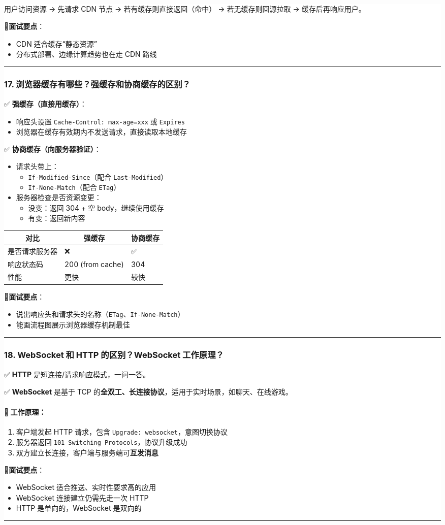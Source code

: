 用户访问资源 → 先请求 CDN 节点 → 若有缓存则直接返回（命中） → 若无缓存则回源拉取 → 缓存后再响应用户。

📝**面试要点**：

- CDN 适合缓存“静态资源”
- 分布式部署、边缘计算趋势也在走 CDN 路线

---

### 17. **浏览器缓存有哪些？强缓存和协商缓存的区别？**

✅ **强缓存（直接用缓存）**：

- 响应头设置 `Cache-Control: max-age=xxx` 或 `Expires`
- 浏览器在缓存有效期内不发送请求，直接读取本地缓存

✅ **协商缓存（向服务器验证）**：

- 请求头带上：
  - `If-Modified-Since`（配合 `Last-Modified`）
  - `If-None-Match`（配合 `ETag`）
- 服务器检查是否资源变更：
  - 没变：返回 304 + 空 body，继续使用缓存
  - 有变：返回新内容

| 对比           | 强缓存           | 协商缓存 |
| -------------- | ---------------- | -------- |
| 是否请求服务器 | ❌               | ✅       |
| 响应状态码     | 200 (from cache) | 304      |
| 性能           | 更快             | 较快     |

📝**面试要点**：

- 说出响应头和请求头的名称（`ETag`、`If-None-Match`）
- 能画流程图展示浏览器缓存机制最佳

---

### 18. **WebSocket 和 HTTP 的区别？WebSocket 工作原理？**

✅ **HTTP** 是短连接/请求响应模式，一问一答。

✅ **WebSocket** 是基于 TCP 的**全双工、长连接协议**，适用于实时场景，如聊天、在线游戏。

#### 📌 工作原理：

1. 客户端发起 HTTP 请求，包含 `Upgrade: websocket`，意图切换协议
2. 服务器返回 `101 Switching Protocols`，协议升级成功
3. 双方建立长连接，客户端与服务端可**互发消息**

📝**面试要点**：

- WebSocket 适合推送、实时性要求高的应用
- WebSocket 连接建立仍需先走一次 HTTP
- HTTP 是单向的，WebSocket 是双向的

---